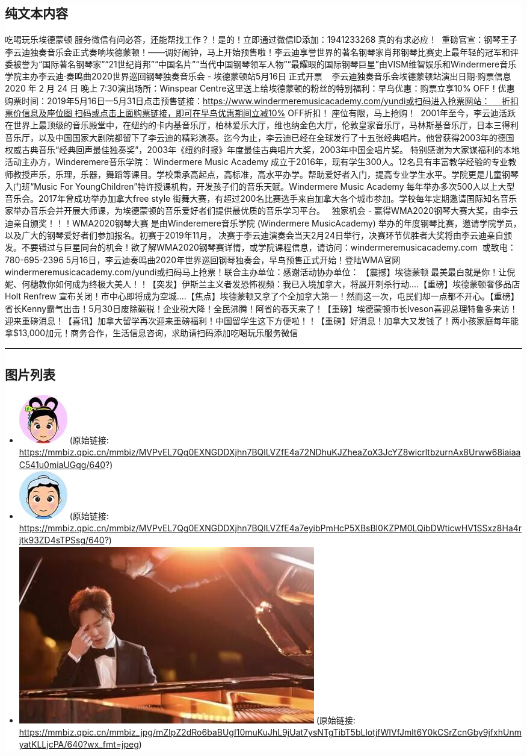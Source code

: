 
## 纯文本内容

吃喝玩乐埃德蒙顿 服务微信有问必答，还能帮找工作？！是的！立即通过微信ID添加：1941233268 真的有求必应！  重磅官宣：钢琴王子李云迪独奏音乐会正式奏响埃德蒙顿！——调好闹钟，马上开始预售啦！李云迪享誉世界的著名钢琴家肖邦钢琴比赛史上最年轻的冠军和评委被誉为“国际著名钢琴家”“21世纪肖邦”“中国名片”“当代中国钢琴领军人物”“最耀眼的国际钢琴巨星”由VISM维智娱乐和Windermere音乐学院主办李云迪·奏鸣曲2020世界巡回钢琴独奏音乐会 - 埃德蒙顿站5月16日 正式开票    李云迪独奏音乐会埃德蒙顿站演出日期·购票信息2020 年 2 月 24 日 晚上 7:30演出场所：Winspear Centre这里送上给埃德蒙顿的粉丝的特别福利：早鸟优惠：购票立享10% OFF！优惠购票时间：2019年5月16日—5月31日点击预售链接：https://www.windermeremusicacademy.com/yundi或扫码进入抢票网站：     折扣票价信息及座位图 扫码或点击上面购票链接，即可在早鸟优惠期间立减10% OFF折扣！ 座位有限，马上抢购！  2001年至今，李云迪活跃在世界上最顶级的音乐殿堂中，在纽约的卡内基音乐厅，柏林爱乐大厅，维也纳金色大厅，伦敦皇家音乐厅，马林斯基音乐厅，日本三得利音乐厅，以及中国国家大剧院都留下了李云迪的精彩演奏。迄今为止，李云迪已经在全球发行了十五张经典唱片。他曾获得2003年的德国权威古典音乐“经典回声最佳独奏奖”，2003年《纽约时报》年度最佳古典唱片大奖，2003年中国金唱片奖。 特别感谢为大家谋福利的本地活动主办方，Winderemere音乐学院： Windermere Music Academy 成立于2016年，现有学生300人。12名具有丰富教学经验的专业教师教授声乐，乐理，乐器，舞蹈等课目。学校秉承高起点，高标准，高水平办学。帮助爱好者入门，提高专业学生水平。学院更是儿童钢琴入门班“Music For YoungChildren”特许授课机构，开发孩子们的音乐天赋。Windermere Music Academy 每年举办多次500人以上大型音乐会。2017年曾成功举办加拿大free style 街舞大赛，有超过200名比赛选手来自加拿大各个城市参加。学校每年定期邀请国际知名音乐家举办音乐会并开展大师课，为埃德蒙顿的音乐爱好者们提供最优质的音乐学习平台。   独家机会 - 赢得WMA2020钢琴大赛大奖，由李云迪亲自颁奖！！！WMA2020钢琴大赛 是由Winderemere音乐学院 (Windermere MusicAcademy) 举办的年度钢琴比赛，邀请学院学员，以及广大的钢琴爱好者们参加报名。初赛于2019年11月， 决赛于李云迪演奏会当天2月24日举行，决赛环节优胜者大奖将由李云迪亲自颁发。不要错过与巨星同台的机会！欲了解WMA2020钢琴赛详情，或学院课程信息，请访问：windermeremusicacademy.com  或致电：780-695-2396 5月16日，李云迪奏鸣曲2020年世界巡回钢琴独奏会，早鸟预售正式开始！登陆WMA官网windermeremusicacademy.com/yundi或扫码马上抢票！联合主办单位：感谢活动协办单位： 【震撼】埃德蒙顿 最美最白就是你！让倪妮、何穗教你如何成为终极大美人！！【突发】伊斯兰主义者发恐怖视频：我已入境加拿大，将展开刺杀行动....【重磅】埃德蒙顿奢侈品店 Holt Renfrew 宣布关闭！市中心即将成为空城....【焦点】埃德蒙顿又拿了个全加拿大第一！然而这一次，屯民们却一点都不开心。【重磅】省长Kenny霸气出击！5月30日废除碳税！企业税大降！全民沸腾！阿省的春天来了！【重磅】埃德蒙顿市长Iveson喜迎总理特鲁多来访！迎来重磅消息！【喜讯】加拿大留学再次迎来重磅福利！中国留学生这下方便啦！！【重磅】好消息！加拿大又发钱了！两小孩家庭每年能拿$13,000加元！商务合作，生活信息咨询，求助请扫码添加吃喝玩乐服务微信

---

## 图片列表

- ![](./images/image_1.jpg) (原始链接: https://mmbiz.qpic.cn/mmbiz/MVPvEL7Qg0EXNGDDXjhn7BQlLVZfE4a72NDhuKJZheaZoX3JcYZ8wicrltbzurnAx8Urww68iaiaaC541u0miaUGqg/640?)
- ![](./images/image_2.jpg) (原始链接: https://mmbiz.qpic.cn/mmbiz/MVPvEL7Qg0EXNGDDXjhn7BQlLVZfE4a7eyibPmHcP5XBsBl0KZPM0LQibDWticwHV1SSxz8Ha4rjtk93ZD4sTPSsg/640?)
- ![](./images/image_3.jpg) (原始链接: https://mmbiz.qpic.cn/mmbiz_jpg/mZIpZ2dRo6baBUgI10muKuJhL9jUat7ysNTgTibT5bLlotjfWIVfJmlt6Y0kCSrZcnGby9jfxhUnmyatKLLjcPA/640?wx_fmt=jpeg)